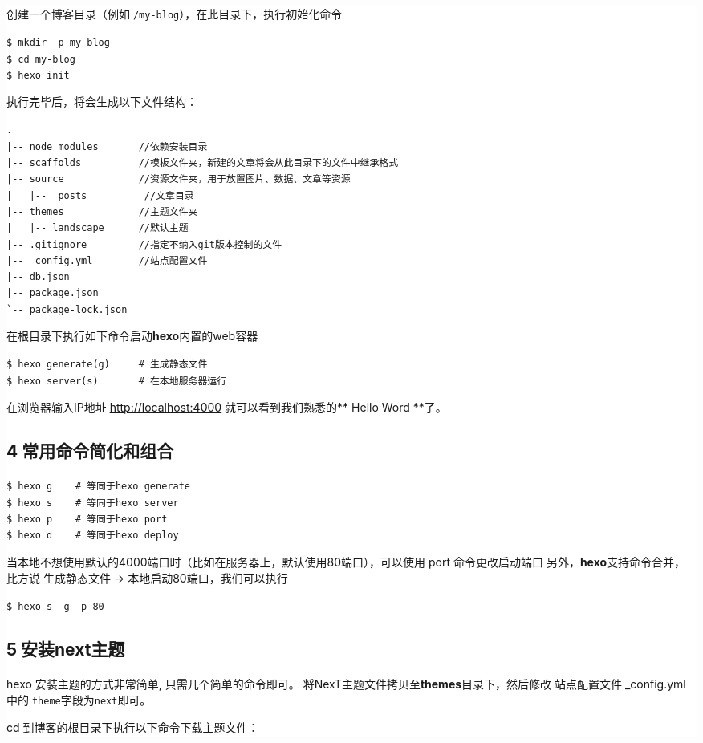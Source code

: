 创建一个博客目录（例如 `/my-blog`），在此目录下，执行初始化命令

```
$ mkdir -p my-blog
$ cd my-blog
$ hexo init
```

执行完毕后，将会生成以下文件结构：

```
.
|-- node_modules       //依赖安装目录
|-- scaffolds          //模板文件夹，新建的文章将会从此目录下的文件中继承格式
|-- source             //资源文件夹，用于放置图片、数据、文章等资源
|   |-- _posts          //文章目录
|-- themes             //主题文件夹
|   |-- landscape      //默认主题
|-- .gitignore         //指定不纳入git版本控制的文件
|-- _config.yml        //站点配置文件
|-- db.json
|-- package.json
`-- package-lock.json
```

在根目录下执行如下命令启动**hexo**内置的web容器

```
$ hexo generate(g)     # 生成静态文件
$ hexo server(s)       # 在本地服务器运行
```

在浏览器输入IP地址 [http://localhost:4000](http://localhost:4000/) 就可以看到我们熟悉的** Hello Word **了。

## 4 常用命令简化和组合

```
$ hexo g    # 等同于hexo generate
$ hexo s    # 等同于hexo server
$ hexo p    # 等同于hexo port 
$ hexo d    # 等同于hexo deploy
```

当本地不想使用默认的4000端口时（比如在服务器上，默认使用80端口），可以使用 port 命令更改启动端口
另外，**hexo**支持命令合并，比方说 生成静态文件 → 本地启动80端口，我们可以执行

```
$ hexo s -g -p 80
```

## 5 安装next主题

hexo 安装主题的方式非常简单, 只需几个简单的命令即可。
将NexT主题文件拷贝至**themes**目录下，然后修改 站点配置文件 _config.yml 中的 `theme`字段为`next`即可。

cd 到博客的根目录下执行以下命令下载主题文件：
